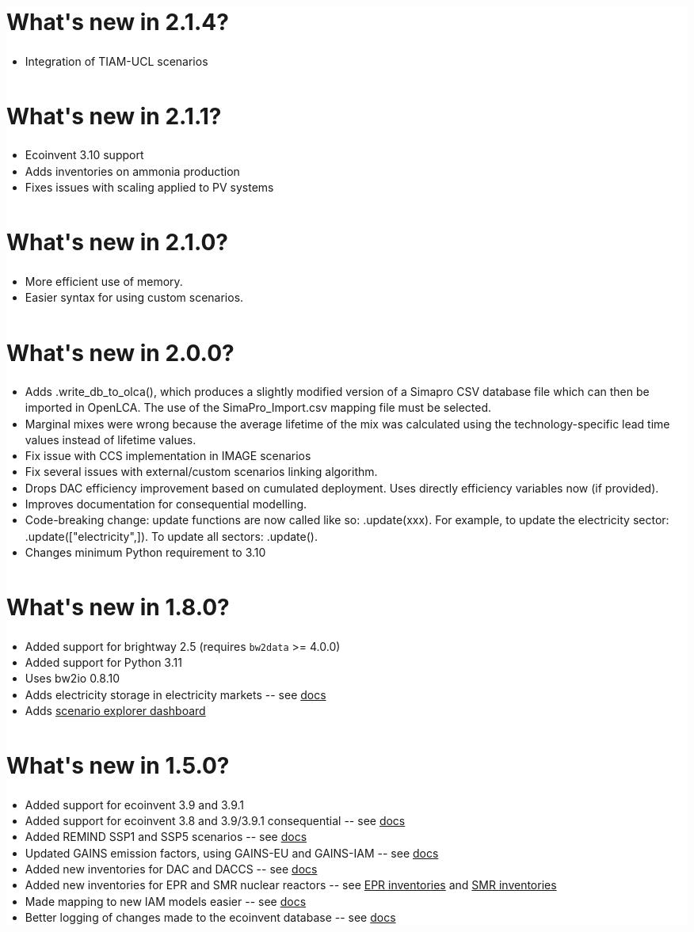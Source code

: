 What's new in 2.1.4?
====================

- Integration of TIAM-UCL scenarios


What's new in 2.1.1?
====================

- Ecoinvent 3.10 support
- Adds inventories on ammonia production
- Fixes issues with scaling applied to PV systems

What's new in 2.1.0?
====================

- More efficient use of memory.
- Easier syntax for using custom scenarios.

What's new in 2.0.0?
====================

- Adds .write_db_to_olca(), which produces a slightly modified version of a Simapro CSV database file which can then be imported in OpenLCA. The use of the SimaPro_Import.csv mapping file must be selected.
- Marginal mixes were wrong because the average lifetime of the mix was calculated using the technology-specific lead time values instead of lifetime values.
- Fix issue with CCS implementation in IMAGE scenarios
- Fix several issues with external/custom scenarios linking algorithm.
- Drops DAC efficiency improvement based on cumulated deployment. Uses directly efficiency variables now (if provided).
- Improves documentation for consequential modelling.
- Code-breaking change: update functions are now called like so: .update(xxx). For example, to update the electricity sector: .update(["electricity",]). To update all sectors: .update().
- Changes minimum Python requirement to 3.10

What's new in 1.8.0?
====================

-  Added support for brightway 2.5 (requires `bw2data` >= 4.0.0)
-  Added support for Python 3.11
-  Uses bw2io 0.8.10
-  Adds electricity storage in electricity markets -- see [docs](https://premise.readthedocs.io/en/latest/transform.html#storage)
-  Adds [scenario explorer dashboard](https://premisedash-6f5a0259c487.herokuapp.com/)

What's new in 1.5.0?
====================

-  Added support for ecoinvent 3.9 and 3.9.1
-  Added support for ecoinvent 3.8 and 3.9/3.9.1 consequential -- see [docs](https://premise.readthedocs.io/en/latest/consequential.html)
-  Added REMIND SSP1 and SSP5 scenarios -- see [docs](https://premise.readthedocs.io/en/latest/introduction.html#default-iam-scenarios)
-  Updated GAINS emission factors, using GAINS-EU and GAINS-IAM -- see [docs](https://premise.readthedocs.io/en/latest/transform.html#gains-emission-factors)
-  Added new inventories for DAC and DACCS -- see [docs](https://premise.readthedocs.io/en/latest/transform.html#direct-air-capture)
-  Added new inventories for EPR and SMR nuclear reactors -- see [EPR inventories](https://github.com/polca/premise/blob/master/premise/data/additional_inventories/lci-nuclear_EPR.xlsx) and [SMR inventories](https://github.com/polca/premise/blob/master/premise/data/additional_inventories/lci-nuclear_SMR.xlsx)
-  Made mapping to new IAM models easier -- see [docs](https://premise.readthedocs.io/en/latest/mapping.html)
-  Better logging of changes made to the ecoinvent database -- see [docs](https://premise.readthedocs.io/en/latest/transform.html#logs)
